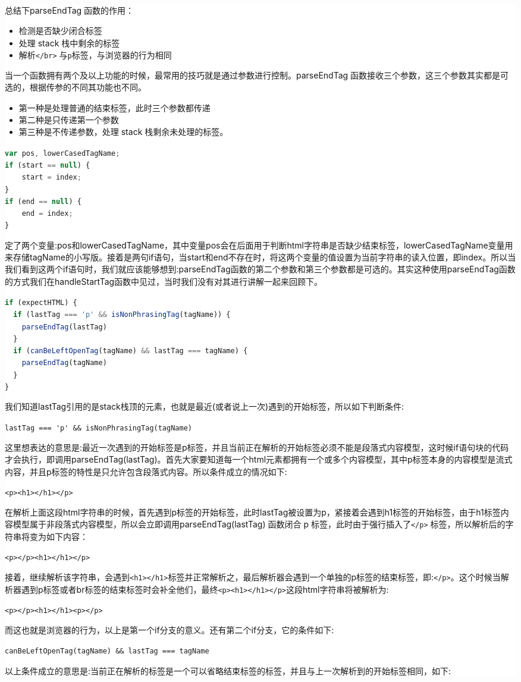 总结下parseEndTag 函数的作用：
- 检测是否缺少闭合标签
- 处理 stack 栈中剩余的标签
- 解析`</br>` 与`p`标签，与浏览器的行为相同

当一个函数拥有两个及以上功能的时候，最常用的技巧就是通过参数进行控制。parseEndTag 函数接收三个参数，这三个参数其实都是可选的，根据传参的不同其功能也不同。
- 第一种是处理普通的结束标签，此时三个参数都传递
- 第二种是只传递第一个参数
- 第三种是不传递参数，处理 stack 栈剩余未处理的标签。

```js
var pos, lowerCasedTagName;
if (start == null) {
	start = index;
}
if (end == null) {
	end = index;
}
```
定了两个变量:pos和lowerCasedTagName，其中变量pos会在后面用于判断html字符串是否缺少结束标签，lowerCasedTagName变量用来存储tagName的小写版。接着是两句if语句，当start和end不存在时，将这两个变量的值设置为当前字符串的读入位置，即index。所以当我们看到这两个if语句时，我们就应该能够想到:parseEndTag函数的第二个参数和第三个参数都是可选的。其实这种使用parseEndTag函数的方式我们在handleStartTag函数中见过，当时我们没有对其进行讲解一起来回顾下。
```js
if (expectHTML) {
  if (lastTag === 'p' && isNonPhrasingTag(tagName)) {
    parseEndTag(lastTag)
  }
  if (canBeLeftOpenTag(tagName) && lastTag === tagName) {
    parseEndTag(tagName)
  }
}
```

我们知道lastTag引用的是stack栈顶的元素，也就是最近(或者说上一次)遇到的开始标签，所以如下判断条件:

`lastTag === 'p' && isNonPhrasingTag(tagName)`

这里想表达的意思是:最近一次遇到的开始标签是p标签，并且当前正在解析的开始标签必须不能是段落式内容模型，这时候if语句块的代码才会执行，即调用parseEndTag(lastTag)。首先大家要知道每一个html元素都拥有一个或多个内容模型，其中p标签本身的内容模型是流式内容，并且p标签的特性是只允许包含段落式内容。所以条件成立的情况如下:

`<p><h1></h1></p>`

在解析上面这段html字符串的时候，首先遇到p标签的开始标签，此时lastTag被设置为p，紧接着会遇到h1标签的开始标签，由于h1标签内容模型属于非段落式内容模型，所以会立即调用parseEndTag(lastTag) 函数闭合 p 标签，此时由于强行插入了`</p>` 标签，所以解析后的字符串将变为如下内容：

`<p></p><h1></h1></p>`

接着，继续解析该字符串，会遇到`<h1></h1>`标签并正常解析之，最后解析器会遇到一个单独的p标签的结束标签，即:`</p>`。这个时候当解析器遇到p标签或者br标签的结束标签时会补全他们，最终`<p><h1></h1></p>`这段html字符串将被解析为:

`<p></p><h1></h1><p></p>`

而这也就是浏览器的行为，以上是第一个if分支的意义。还有第二个if分支，它的条件如下:

`canBeLeftOpenTag(tagName) && lastTag === tagName`

以上条件成立的意思是:当前正在解析的标签是一个可以省略结束标签的标签，并且与上一次解析到的开始标签相同，如下:
